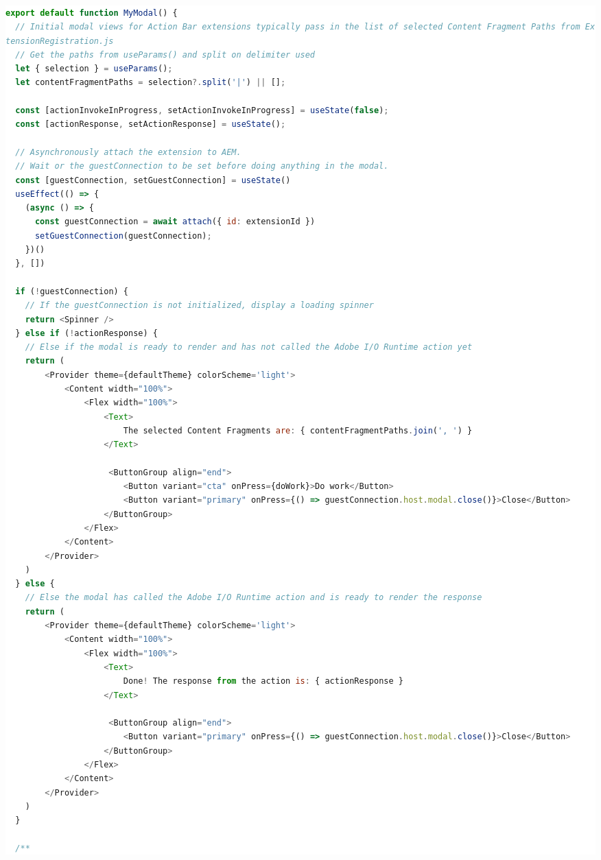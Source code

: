 ```javascript
export default function MyModal() {
  // Initial modal views for Action Bar extensions typically pass in the list of selected Content Fragment Paths from ExtensionRegistration.js
  // Get the paths from useParams() and split on delimiter used
  let { selection } = useParams();
  let contentFragmentPaths = selection?.split('|') || [];

  const [actionInvokeInProgress, setActionInvokeInProgress] = useState(false);
  const [actionResponse, setActionResponse] = useState();

  // Asynchronously attach the extension to AEM. 
  // Wait or the guestConnection to be set before doing anything in the modal.
  const [guestConnection, setGuestConnection] = useState()
  useEffect(() => {
    (async () => {
      const guestConnection = await attach({ id: extensionId })
      setGuestConnection(guestConnection);
    })()
  }, [])

  if (!guestConnection) {
    // If the guestConnection is not initialized, display a loading spinner
    return <Spinner />
  } else if (!actionResponse) {
    // Else if the modal is ready to render and has not called the Adobe I/O Runtime action yet
    return (
        <Provider theme={defaultTheme} colorScheme='light'>
            <Content width="100%">
                <Flex width="100%">
                    <Text>
                        The selected Content Fragments are: { contentFragmentPaths.join(', ') }
                    </Text>                    

                     <ButtonGroup align="end">
                        <Button variant="cta" onPress={doWork}>Do work</Button>
                        <Button variant="primary" onPress={() => guestConnection.host.modal.close()}>Close</Button>
                    </ButtonGroup>
                </Flex>
            </Content>
        </Provider>
    )
  } else {
    // Else the modal has called the Adobe I/O Runtime action and is ready to render the response
    return (
        <Provider theme={defaultTheme} colorScheme='light'>
            <Content width="100%">
                <Flex width="100%">
                    <Text>
                        Done! The response from the action is: { actionResponse }
                    </Text>                    

                     <ButtonGroup align="end">
                        <Button variant="primary" onPress={() => guestConnection.host.modal.close()}>Close</Button>
                    </ButtonGroup>
                </Flex>
            </Content>
        </Provider>
    )
  }

  /**
```